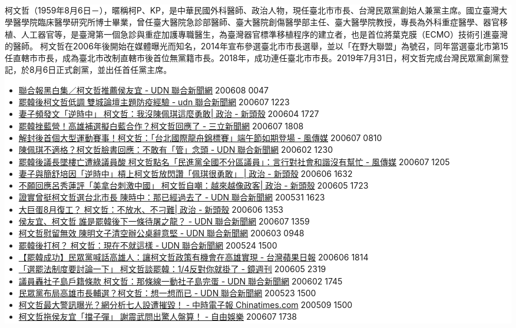 柯文哲（1959年8月6日－），暱稱柯P、KP，是中華民國外科醫師、政治人物，現任臺北市市長、台灣民眾黨創始人兼黨主席。國立臺灣大學醫學院臨床醫學研究所博士畢業，曾任臺大醫院急診部醫師、臺大醫院創傷醫學部主任、臺大醫學院教授，專長為外科重症醫學、器官移植、人工器官等，是臺灣第一個急診與重症加護專職醫生，為臺灣器官標準移植程序的建立者，也是首位將葉克膜（ECMO）技術引進臺灣的醫師。
柯文哲在2006年後開始在媒體曝光而知名，2014年宣布參選臺北市市長選舉，並以「在野大聯盟」為號召，同年當選臺北市第15任直轄市市長，成為臺北市改制直轄市後首位無黨籍市長。2018年，成功連任臺北市市長。2019年7月31日，柯文哲完成台灣民眾黨創黨登記，於8月6日正式創黨，並出任首任黨主席。
- [聯合報黑白集／柯文哲推薦侯友宜 - UDN 聯合新聞網](https://udn.com/news/story/7338/4620347 "聯合報黑白集／柯文哲推薦侯友宜 - UDN 聯合新聞網") 200608 0047
- [罷韓後柯文哲低調 雙城論壇主題防疫經驗 - udn 聯合新聞網](https://udn.com/news/story/6656/4619046 "罷韓後柯文哲低調 雙城論壇主題防疫經驗 - udn 聯合新聞網") 200607 1223
- [妻子頻發文「逆時中」 柯文哲：我沒陳佩琪這麼勇敢| 政治 - 新頭殼](https://newtalk.tw/news/view/2020-06-04/416801 "妻子頻發文「逆時中」 柯文哲：我沒陳佩琪這麼勇敢| 政治 - 新頭殼") 200604 1727
- [罷韓挫藍營！高雄補選擬白藍合作？柯文哲回應了 - 三立新聞網](https://star.setn.com/news/757529 "罷韓挫藍營！高雄補選擬白藍合作？柯文哲回應了 - 三立新聞網") 200607 1808
- [解封後首個大型運動賽事！柯文哲：「台北國際龍舟錦標賽」端午節如期登場 - 風傳媒](https://www.storm.mg/article/2733180 "解封後首個大型運動賽事！柯文哲：「台北國際龍舟錦標賽」端午節如期登場 - 風傳媒") 200607 0810
- [陳佩琪不適格？柯文哲臉書回應：不敢有「管」念頭 - UDN 聯合新聞網](https://udn.com/news/story/6656/4607445 "陳佩琪不適格？柯文哲臉書回應：不敢有「管」念頭 - UDN 聯合新聞網") 200602 1230
- [罷韓後議長墜樓亡遭綠議員酸 柯文哲點名「民進黨全國不分區議員」：言行對社會和諧沒有幫忙 - 風傳媒](https://www.storm.mg/article/2736239 "罷韓後議長墜樓亡遭綠議員酸 柯文哲點名「民進黨全國不分區議員」：言行對社會和諧沒有幫忙 - 風傳媒") 200607 1205
- [妻子與簡舒培因「逆時中」槓上柯文哲放閃讚「佩琪很勇敢」 | 政治 - 新頭殼](https://newtalk.tw/news/view/2020-06-06/417678 "妻子與簡舒培因「逆時中」槓上柯文哲放閃讚「佩琪很勇敢」 | 政治 - 新頭殼") 200606 1632
- [不願回應呂秀蓮評「美拿台刺激中國」 柯文哲自嘲：越來越像政客| 政治 - 新頭殼](https://newtalk.tw/news/view/2020-06-05/417337 "不願回應呂秀蓮評「美拿台刺激中國」 柯文哲自嘲：越來越像政客| 政治 - 新頭殼") 200605 1723
- [證實曾挺柯文哲選台北市長 陳時中：那已經過去了 - UDN 聯合新聞網](https://udn.com/news/story/6656/4603482 "證實曾挺柯文哲選台北市長 陳時中：那已經過去了 - UDN 聯合新聞網") 200531 1623
- [大巨蛋8月復工？ 柯文哲：不放水、不刁難| 政治 - 新頭殼](https://newtalk.tw/news/view/2020-06-06/417626 "大巨蛋8月復工？ 柯文哲：不放水、不刁難| 政治 - 新頭殼") 200606 1353
- [侯友宜、柯文哲 誰是罷韓後下一條待屠之龍？ - UDN 聯合新聞網](https://udn.com/news/story/120888/4619153 "侯友宜、柯文哲 誰是罷韓後下一條待屠之龍？ - UDN 聯合新聞網") 200607 1359
- [柯文哲慰留無效 陳明文子清空辦公桌辭意堅 - UDN 聯合新聞網](https://udn.com/news/story/7323/4609479 "柯文哲慰留無效 陳明文子清空辦公桌辭意堅 - UDN 聯合新聞網") 200603 0948
- [罷韓後打柯？ 柯文哲：現在不就這樣 - UDN 聯合新聞網](https://udn.com/news/story/6656/4586100 "罷韓後打柯？ 柯文哲：現在不就這樣 - UDN 聯合新聞網") 200524 1500
- [【罷韓成功】民眾黨喊話高雄人：讓柯文哲政策有機會在高雄實現 - 台灣蘋果日報](https://tw.appledaily.com/politics/20200606/EJWT63CQ3KPUEVVOJNJSKRENBE/ "【罷韓成功】民眾黨喊話高雄人：讓柯文哲政策有機會在高雄實現 - 台灣蘋果日報") 200606 1814
- [「選罷法制度要討論一下」 柯文哲談罷韓：1/4反對你就掛了 - 鏡週刊](https://www.mirrormedia.mg/story/20200605edi002/ "「選罷法制度要討論一下」 柯文哲談罷韓：1/4反對你就掛了 - 鏡週刊") 200605 2319
- [議員轟社子島戶籍條款 柯文哲：那條線一動社子島完蛋 - UDN 聯合新聞網](https://udn.com/news/story/7323/4608234 "議員轟社子島戶籍條款 柯文哲：那條線一動社子島完蛋 - UDN 聯合新聞網") 200602 1745
- [民眾黨布局高雄市長輔選？柯文哲：想一想而已 - UDN 聯合新聞網](https://udn.com/news/story/120934/4584680 "民眾黨布局高雄市長輔選？柯文哲：想一想而已 - UDN 聯合新聞網") 200523 1500
- [柯文哲最大警訊曝光？網分析七人設遭摧毀！ - 中時電子報 Chinatimes.com](https://www.chinatimes.com/realtimenews/20200509002073-260407 "柯文哲最大警訊曝光？網分析七人設遭摧毀！ - 中時電子報 Chinatimes.com") 200509 1500
- [柯文哲拖侯友宜「擋子彈」 謝震武問出驚人盤算！ - 自由娛樂](https://ent.ltn.com.tw/news/breakingnews/3190440 "柯文哲拖侯友宜「擋子彈」 謝震武問出驚人盤算！ - 自由娛樂") 200607 1738

